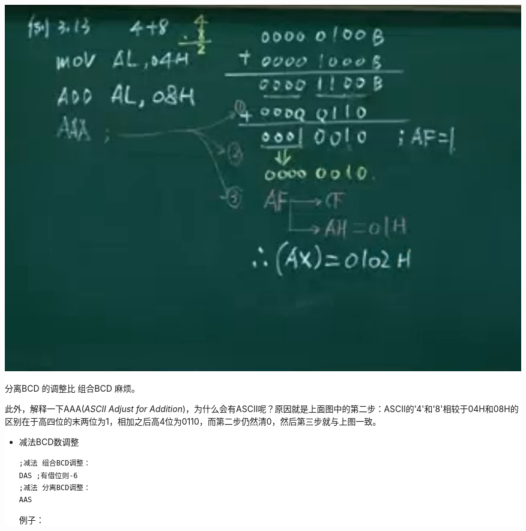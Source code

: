   ![5](Pic3/5.png)

  分离BCD 的调整比 组合BCD 麻烦。

  此外，解释一下AAA(*ASCII Adjust for Addition*)，为什么会有ASCII呢？原因就是上面图中的第二步：ASCII的'4'和'8'相较于04H和08H的区别在于高四位的末两位为1，相加之后高4位为0110，而第二步仍然清0，然后第三步就与上图一致。

- 减法BCD数调整

  ```assembly
  ;减法 组合BCD调整：
  DAS ;有借位则-6
  ;减法 分离BCD调整：
  AAS
  ```

  例子：

